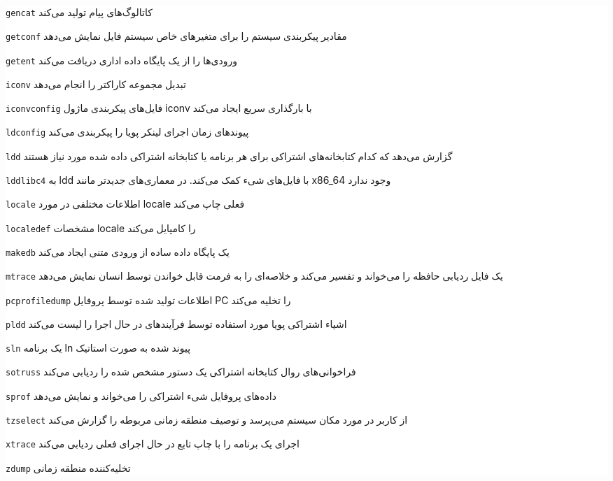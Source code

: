`gencat`
کاتالوگ‌های پیام تولید می‌کند

`getconf`
مقادیر پیکربندی سیستم را برای متغیرهای خاص سیستم فایل نمایش می‌دهد

`getent`
ورودی‌ها را از یک پایگاه داده اداری دریافت می‌کند

`iconv`
تبدیل مجموعه کاراکتر را انجام می‌دهد

`iconvconfig`
فایل‌های پیکربندی ماژول iconv با بارگذاری سریع ایجاد می‌کند

`ldconfig`
پیوندهای زمان اجرای لینکر پویا را پیکربندی می‌کند

`ldd`
گزارش می‌دهد که کدام کتابخانه‌های اشتراکی برای هر برنامه یا کتابخانه اشتراکی داده شده مورد نیاز هستند

`lddlibc4`
به ldd با فایل‌های شیء کمک می‌کند. در معماری‌های جدیدتر مانند x86_64 وجود ندارد

`locale`
اطلاعات مختلفی در مورد locale فعلی چاپ می‌کند

`localedef`
مشخصات locale را کامپایل می‌کند

`makedb`
یک پایگاه داده ساده از ورودی متنی ایجاد می‌کند

`mtrace`
یک فایل ردیابی حافظه را می‌خواند و تفسیر می‌کند و خلاصه‌ای را به فرمت قابل خواندن توسط انسان نمایش می‌دهد

`pcprofiledump`
اطلاعات تولید شده توسط پروفایل PC را تخلیه می‌کند

`pldd`
اشیاء اشتراکی پویا مورد استفاده توسط فرآیندهای در حال اجرا را لیست می‌کند

`sln`
یک برنامه ln پیوند شده به صورت استاتیک

`sotruss`
فراخوانی‌های روال کتابخانه اشتراکی یک دستور مشخص شده را ردیابی می‌کند

`sprof`
داده‌های پروفایل شیء اشتراکی را می‌خواند و نمایش می‌دهد

`tzselect`
از کاربر در مورد مکان سیستم می‌پرسد و توصیف منطقه زمانی مربوطه را گزارش می‌کند

`xtrace`
اجرای یک برنامه را با چاپ تابع در حال اجرای فعلی ردیابی می‌کند

`zdump`
تخلیه‌کننده منطقه زمانی
